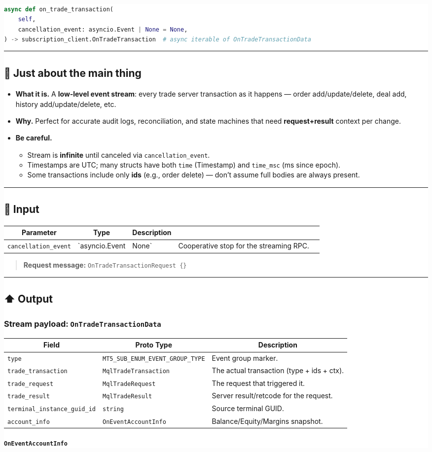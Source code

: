 ```python
async def on_trade_transaction(
    self,
    cancellation_event: asyncio.Event | None = None,
) -> subscription_client.OnTradeTransaction  # async iterable of OnTradeTransactionData
```

---

## 💬 Just about the main thing

* **What it is.** A **low‑level event stream**: every trade server transaction as it happens — order add/update/delete, deal add, history add/update/delete, etc.
* **Why.** Perfect for accurate audit logs, reconciliation, and state machines that need **request+result** context per change.
* **Be careful.**

  * Stream is **infinite** until canceled via `cancellation_event`.
  * Timestamps are UTC; many structs have both `time` (Timestamp) and `time_msc` (ms since epoch).
  * Some transactions include only **ids** (e.g., order delete) — don’t assume full bodies are always present.

---

## 🔽 Input

| Parameter            | Type            | Description |                                         |   |
| -------------------- | --------------- | ----------- | --------------------------------------- | - |
| `cancellation_event` | \`asyncio.Event | None\`      | Cooperative stop for the streaming RPC. |   |

> **Request message:** `OnTradeTransactionRequest {}`

---

## ⬆️ Output

### Stream payload: `OnTradeTransactionData`

| Field                       | Proto Type                      | Description                                |
| --------------------------- | ------------------------------- | ------------------------------------------ |
| `type`                      | `MT5_SUB_ENUM_EVENT_GROUP_TYPE` | Event group marker.                        |
| `trade_transaction`         | `MqlTradeTransaction`           | The actual transaction (type + ids + ctx). |
| `trade_request`             | `MqlTradeRequest`               | The request that triggered it.             |
| `trade_result`              | `MqlTradeResult`                | Server result/retcode for the request.     |
| `terminal_instance_guid_id` | `string`                        | Source terminal GUID.                      |
| `account_info`              | `OnEventAccountInfo`            | Balance/Equity/Margins snapshot.           |

#### `OnEventAccountInfo`
